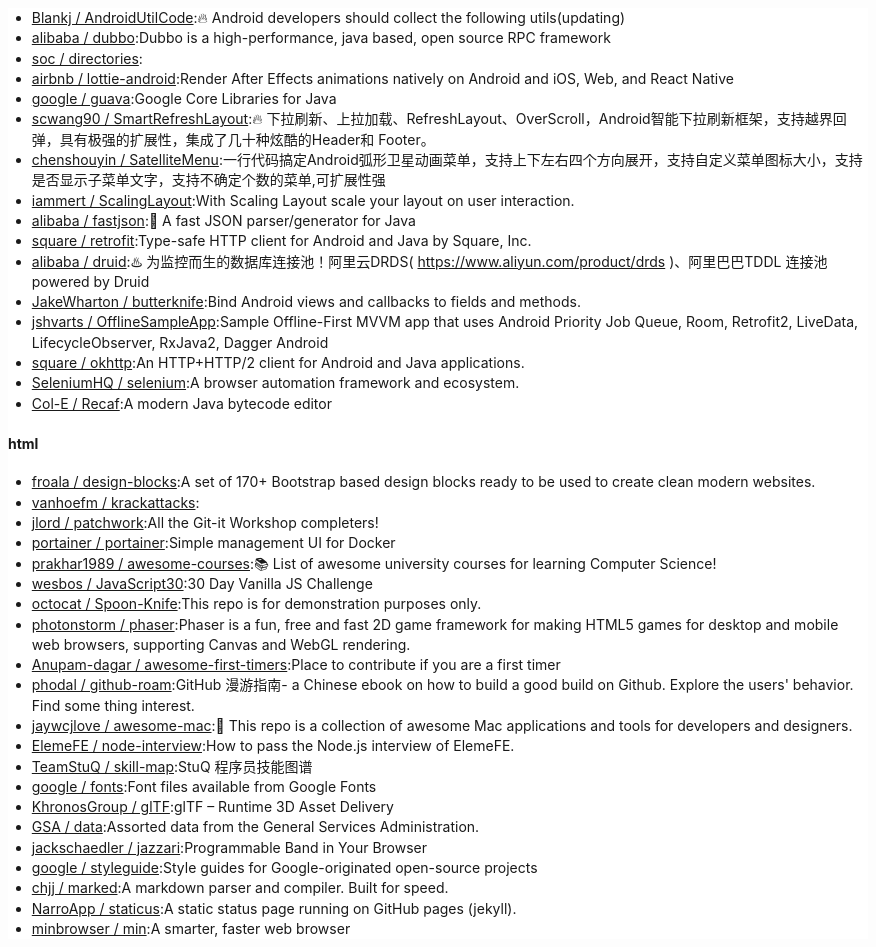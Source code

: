 * [Blankj / AndroidUtilCode](https://github.com/Blankj/AndroidUtilCode):🔥 Android developers should collect the following utils(updating)
* [alibaba / dubbo](https://github.com/alibaba/dubbo):Dubbo is a high-performance, java based, open source RPC framework
* [soc / directories](https://github.com/soc/directories):
* [airbnb / lottie-android](https://github.com/airbnb/lottie-android):Render After Effects animations natively on Android and iOS, Web, and React Native
* [google / guava](https://github.com/google/guava):Google Core Libraries for Java
* [scwang90 / SmartRefreshLayout](https://github.com/scwang90/SmartRefreshLayout):🔥 下拉刷新、上拉加载、RefreshLayout、OverScroll，Android智能下拉刷新框架，支持越界回弹，具有极强的扩展性，集成了几十种炫酷的Header和 Footer。
* [chenshouyin / SatelliteMenu](https://github.com/chenshouyin/SatelliteMenu):一行代码搞定Android弧形卫星动画菜单，支持上下左右四个方向展开，支持自定义菜单图标大小，支持是否显示子菜单文字，支持不确定个数的菜单,可扩展性强
* [iammert / ScalingLayout](https://github.com/iammert/ScalingLayout):With Scaling Layout scale your layout on user interaction.
* [alibaba / fastjson](https://github.com/alibaba/fastjson):🚄 A fast JSON parser/generator for Java
* [square / retrofit](https://github.com/square/retrofit):Type-safe HTTP client for Android and Java by Square, Inc.
* [alibaba / druid](https://github.com/alibaba/druid):♨️ 为监控而生的数据库连接池！阿里云DRDS( https://www.aliyun.com/product/drds )、阿里巴巴TDDL 连接池powered by Druid
* [JakeWharton / butterknife](https://github.com/JakeWharton/butterknife):Bind Android views and callbacks to fields and methods.
* [jshvarts / OfflineSampleApp](https://github.com/jshvarts/OfflineSampleApp):Sample Offline-First MVVM app that uses Android Priority Job Queue, Room, Retrofit2, LiveData, LifecycleObserver, RxJava2, Dagger Android
* [square / okhttp](https://github.com/square/okhttp):An HTTP+HTTP/2 client for Android and Java applications.
* [SeleniumHQ / selenium](https://github.com/SeleniumHQ/selenium):A browser automation framework and ecosystem.
* [Col-E / Recaf](https://github.com/Col-E/Recaf):A modern Java bytecode editor

#### html
* [froala / design-blocks](https://github.com/froala/design-blocks):A set of 170+ Bootstrap based design blocks ready to be used to create clean modern websites.
* [vanhoefm / krackattacks](https://github.com/vanhoefm/krackattacks):
* [jlord / patchwork](https://github.com/jlord/patchwork):All the Git-it Workshop completers!
* [portainer / portainer](https://github.com/portainer/portainer):Simple management UI for Docker
* [prakhar1989 / awesome-courses](https://github.com/prakhar1989/awesome-courses):📚 List of awesome university courses for learning Computer Science!
* [wesbos / JavaScript30](https://github.com/wesbos/JavaScript30):30 Day Vanilla JS Challenge
* [octocat / Spoon-Knife](https://github.com/octocat/Spoon-Knife):This repo is for demonstration purposes only.
* [photonstorm / phaser](https://github.com/photonstorm/phaser):Phaser is a fun, free and fast 2D game framework for making HTML5 games for desktop and mobile web browsers, supporting Canvas and WebGL rendering.
* [Anupam-dagar / awesome-first-timers](https://github.com/Anupam-dagar/awesome-first-timers):Place to contribute if you are a first timer
* [phodal / github-roam](https://github.com/phodal/github-roam):GitHub 漫游指南- a Chinese ebook on how to build a good build on Github. Explore the users' behavior. Find some thing interest.
* [jaywcjlove / awesome-mac](https://github.com/jaywcjlove/awesome-mac): This repo is a collection of awesome Mac applications and tools for developers and designers.
* [ElemeFE / node-interview](https://github.com/ElemeFE/node-interview):How to pass the Node.js interview of ElemeFE.
* [TeamStuQ / skill-map](https://github.com/TeamStuQ/skill-map):StuQ 程序员技能图谱
* [google / fonts](https://github.com/google/fonts):Font files available from Google Fonts
* [KhronosGroup / glTF](https://github.com/KhronosGroup/glTF):glTF – Runtime 3D Asset Delivery
* [GSA / data](https://github.com/GSA/data):Assorted data from the General Services Administration.
* [jackschaedler / jazzari](https://github.com/jackschaedler/jazzari):Programmable Band in Your Browser
* [google / styleguide](https://github.com/google/styleguide):Style guides for Google-originated open-source projects
* [chjj / marked](https://github.com/chjj/marked):A markdown parser and compiler. Built for speed.
* [NarroApp / staticus](https://github.com/NarroApp/staticus):A static status page running on GitHub pages (jekyll).
* [minbrowser / min](https://github.com/minbrowser/min):A smarter, faster web browser